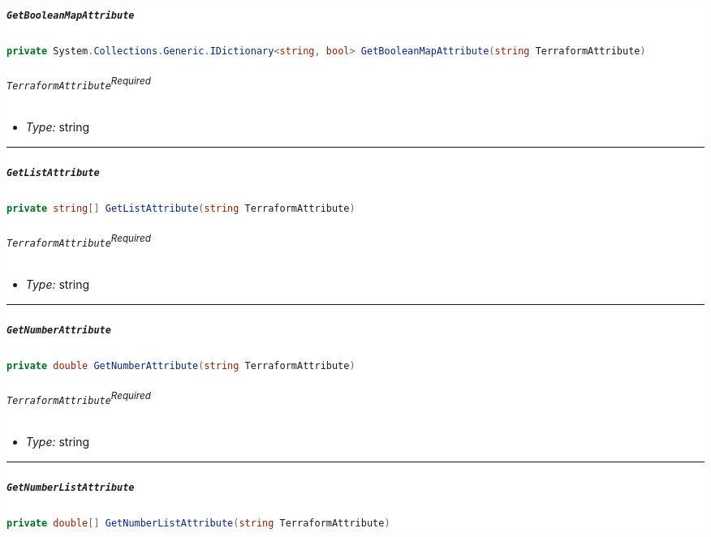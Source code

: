 ##### `GetBooleanMapAttribute` <a name="GetBooleanMapAttribute" id="@cdktf/provider-cloudflare.dataCloudflareD1Databases.DataCloudflareD1Databases.getBooleanMapAttribute"></a>

```csharp
private System.Collections.Generic.IDictionary<string, bool> GetBooleanMapAttribute(string TerraformAttribute)
```

###### `TerraformAttribute`<sup>Required</sup> <a name="TerraformAttribute" id="@cdktf/provider-cloudflare.dataCloudflareD1Databases.DataCloudflareD1Databases.getBooleanMapAttribute.parameter.terraformAttribute"></a>

- *Type:* string

---

##### `GetListAttribute` <a name="GetListAttribute" id="@cdktf/provider-cloudflare.dataCloudflareD1Databases.DataCloudflareD1Databases.getListAttribute"></a>

```csharp
private string[] GetListAttribute(string TerraformAttribute)
```

###### `TerraformAttribute`<sup>Required</sup> <a name="TerraformAttribute" id="@cdktf/provider-cloudflare.dataCloudflareD1Databases.DataCloudflareD1Databases.getListAttribute.parameter.terraformAttribute"></a>

- *Type:* string

---

##### `GetNumberAttribute` <a name="GetNumberAttribute" id="@cdktf/provider-cloudflare.dataCloudflareD1Databases.DataCloudflareD1Databases.getNumberAttribute"></a>

```csharp
private double GetNumberAttribute(string TerraformAttribute)
```

###### `TerraformAttribute`<sup>Required</sup> <a name="TerraformAttribute" id="@cdktf/provider-cloudflare.dataCloudflareD1Databases.DataCloudflareD1Databases.getNumberAttribute.parameter.terraformAttribute"></a>

- *Type:* string

---

##### `GetNumberListAttribute` <a name="GetNumberListAttribute" id="@cdktf/provider-cloudflare.dataCloudflareD1Databases.DataCloudflareD1Databases.getNumberListAttribute"></a>

```csharp
private double[] GetNumberListAttribute(string TerraformAttribute)
```
